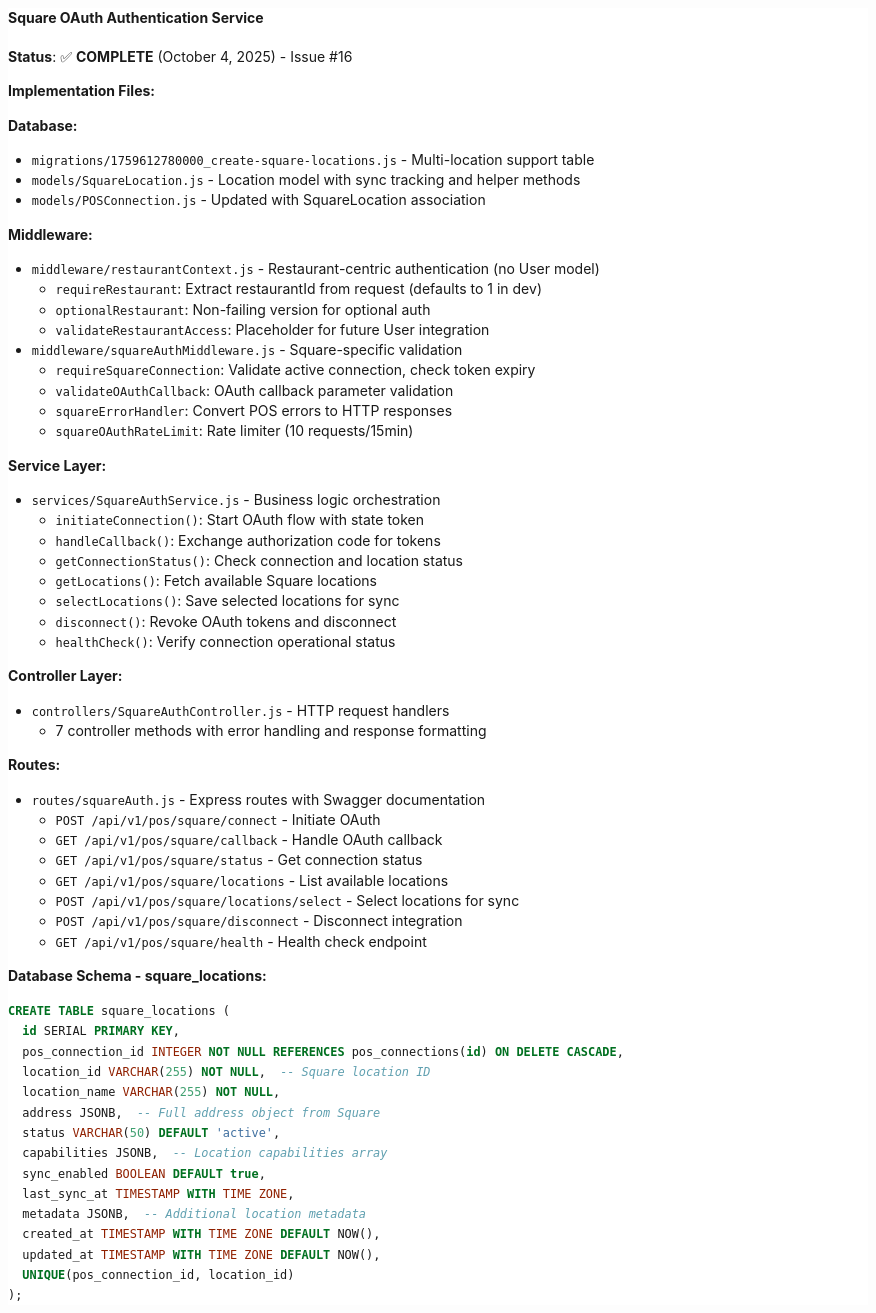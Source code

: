 #### Square OAuth Authentication Service

**Status**: ✅ **COMPLETE** (October 4, 2025) - Issue #16

**Implementation Files:**

**Database:**
- `migrations/1759612780000_create-square-locations.js` - Multi-location support table
- `models/SquareLocation.js` - Location model with sync tracking and helper methods
- `models/POSConnection.js` - Updated with SquareLocation association

**Middleware:**
- `middleware/restaurantContext.js` - Restaurant-centric authentication (no User model)
  - `requireRestaurant`: Extract restaurantId from request (defaults to 1 in dev)
  - `optionalRestaurant`: Non-failing version for optional auth
  - `validateRestaurantAccess`: Placeholder for future User integration
- `middleware/squareAuthMiddleware.js` - Square-specific validation
  - `requireSquareConnection`: Validate active connection, check token expiry
  - `validateOAuthCallback`: OAuth callback parameter validation
  - `squareErrorHandler`: Convert POS errors to HTTP responses
  - `squareOAuthRateLimit`: Rate limiter (10 requests/15min)

**Service Layer:**
- `services/SquareAuthService.js` - Business logic orchestration
  - `initiateConnection()`: Start OAuth flow with state token
  - `handleCallback()`: Exchange authorization code for tokens
  - `getConnectionStatus()`: Check connection and location status
  - `getLocations()`: Fetch available Square locations
  - `selectLocations()`: Save selected locations for sync
  - `disconnect()`: Revoke OAuth tokens and disconnect
  - `healthCheck()`: Verify connection operational status

**Controller Layer:**
- `controllers/SquareAuthController.js` - HTTP request handlers
  - 7 controller methods with error handling and response formatting

**Routes:**
- `routes/squareAuth.js` - Express routes with Swagger documentation
  - `POST /api/v1/pos/square/connect` - Initiate OAuth
  - `GET /api/v1/pos/square/callback` - Handle OAuth callback
  - `GET /api/v1/pos/square/status` - Get connection status
  - `GET /api/v1/pos/square/locations` - List available locations
  - `POST /api/v1/pos/square/locations/select` - Select locations for sync
  - `POST /api/v1/pos/square/disconnect` - Disconnect integration
  - `GET /api/v1/pos/square/health` - Health check endpoint

**Database Schema - square_locations:**
```sql
CREATE TABLE square_locations (
  id SERIAL PRIMARY KEY,
  pos_connection_id INTEGER NOT NULL REFERENCES pos_connections(id) ON DELETE CASCADE,
  location_id VARCHAR(255) NOT NULL,  -- Square location ID
  location_name VARCHAR(255) NOT NULL,
  address JSONB,  -- Full address object from Square
  status VARCHAR(50) DEFAULT 'active',
  capabilities JSONB,  -- Location capabilities array
  sync_enabled BOOLEAN DEFAULT true,
  last_sync_at TIMESTAMP WITH TIME ZONE,
  metadata JSONB,  -- Additional location metadata
  created_at TIMESTAMP WITH TIME ZONE DEFAULT NOW(),
  updated_at TIMESTAMP WITH TIME ZONE DEFAULT NOW(),
  UNIQUE(pos_connection_id, location_id)
);
```
